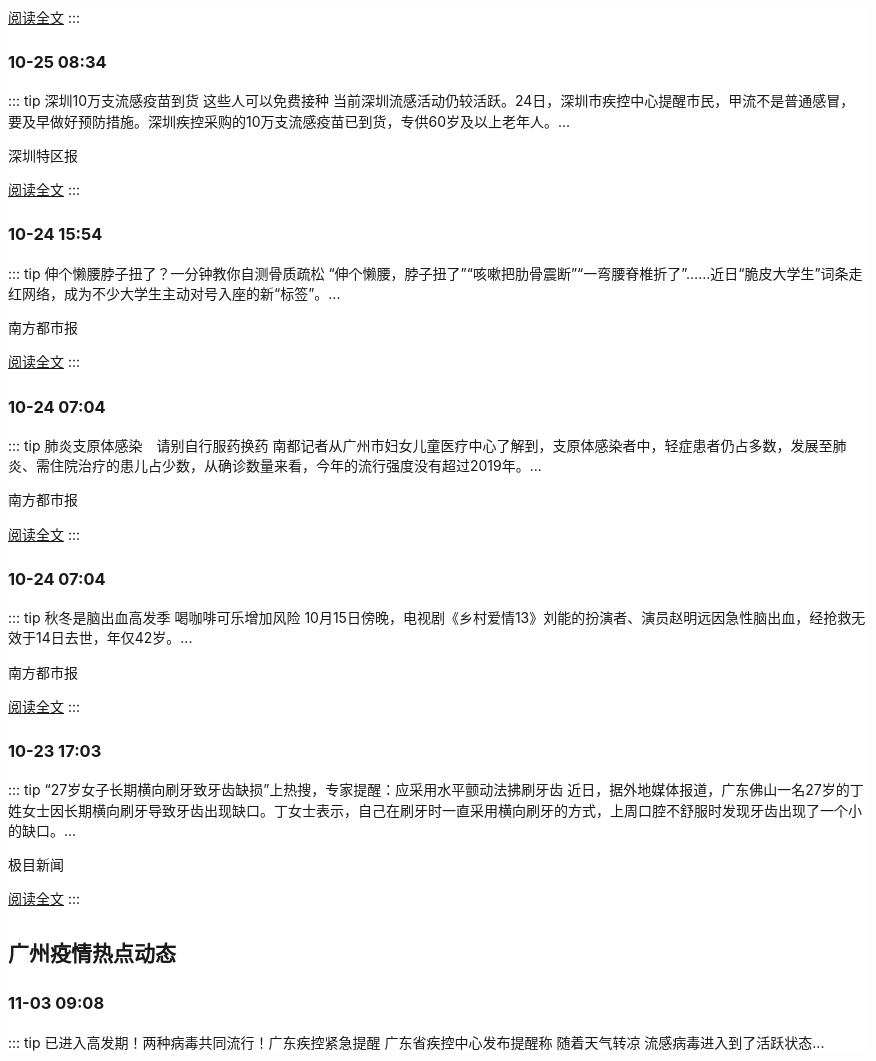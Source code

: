 [阅读全文](https://view.inews.qq.com/a/20231025A092GQ00?&chlid=mine_subscribe&uid=101705948131#)
:::

### 10-25 08:34
::: tip 深圳10万支流感疫苗到货 这些人可以免费接种
当前深圳流感活动仍较活跃。24日，深圳市疾控中心提醒市民，甲流不是普通感冒，要及早做好预防措施。深圳疾控采购的10万支流感疫苗已到货，专供60岁及以上老年人。...

深圳特区报

[阅读全文](https://view.inews.qq.com/a/20231025A018ZT00?uid=101705948131&chlid=_qqnews_custom_search_all#)
:::

### 10-24 15:54
::: tip 伸个懒腰脖子扭了？一分钟教你自测骨质疏松
“伸个懒腰，脖子扭了”“咳嗽把肋骨震断”“一弯腰脊椎折了”……近日“脆皮大学生”词条走红网络，成为不少大学生主动对号入座的新“标签”。...

南方都市报

[阅读全文](https://view.inews.qq.com/a/20231024A06B9200?&chlid=mine_subscribe&uid=101705948131#)
:::

### 10-24 07:04
::: tip 肺炎支原体感染　请别自行服药换药
南都记者从广州市妇女儿童医疗中心了解到，支原体感染者中，轻症患者仍占多数，发展至肺炎、需住院治疗的患儿占少数，从确诊数量来看，今年的流行强度没有超过2019年。...

南方都市报

[阅读全文](https://view.inews.qq.com/a/20231024A00MTZ00?uid=100188415180&chlid=news_news_top#)
:::

### 10-24 07:04
::: tip 秋冬是脑出血高发季 喝咖啡可乐增加风险
10月15日傍晚，电视剧《乡村爱情13》刘能的扮演者、演员赵明远因急性脑出血，经抢救无效于14日去世，年仅42岁。...

南方都市报

[阅读全文](https://view.inews.qq.com/a/20231024A00MUO00?&chlid=mine_subscribe&uid=101705948131#)
:::

### 10-23 17:03
::: tip “27岁女子长期横向刷牙致牙齿缺损”上热搜，专家提醒：应采用水平颤动法拂刷牙齿
近日，据外地媒体报道，广东佛山一名27岁的丁姓女士因长期横向刷牙导致牙齿出现缺口。丁女士表示，自己在刷牙时一直采用横向刷牙的方式，上周口腔不舒服时发现牙齿出现了一个小的缺口。...

极目新闻

[阅读全文](https://view.inews.qq.com/a/20231023A06ZMY00?&chlid=mine_subscribe&uid=101705948131#)
:::


## 广州疫情热点动态

  
### 11-03 09:08
::: tip 已进入高发期！两种病毒共同流行！广东疾控紧急提醒
广东省疾控中心发布提醒称
随着天气转凉
流感病毒进入到了活跃状态...
